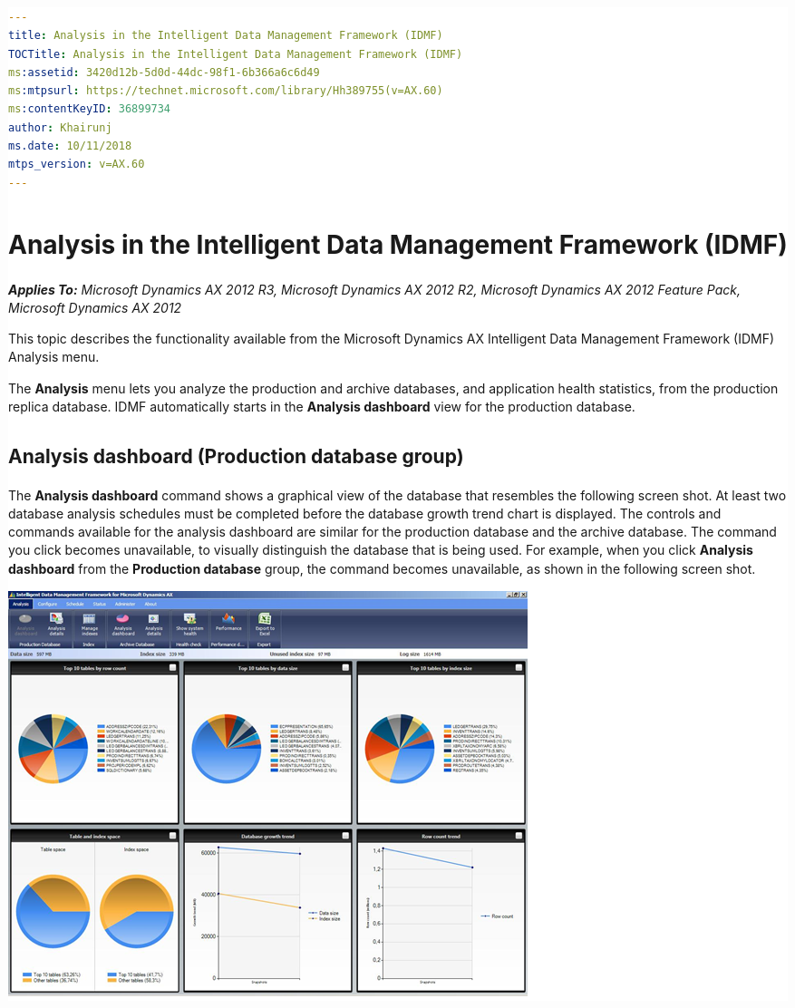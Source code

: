 ```yaml
---
title: Analysis in the Intelligent Data Management Framework (IDMF)
TOCTitle: Analysis in the Intelligent Data Management Framework (IDMF)
ms:assetid: 3420d12b-5d0d-44dc-98f1-6b366a6c6d49
ms:mtpsurl: https://technet.microsoft.com/library/Hh389755(v=AX.60)
ms:contentKeyID: 36899734
author: Khairunj
ms.date: 10/11/2018
mtps_version: v=AX.60
---
```


# Analysis in the Intelligent Data Management Framework (IDMF)


_**Applies To:** Microsoft Dynamics AX 2012 R3, Microsoft Dynamics AX 2012 R2, Microsoft Dynamics AX 2012 Feature Pack, Microsoft Dynamics AX 2012_

This topic describes the functionality available from the Microsoft Dynamics AX Intelligent Data Management Framework (IDMF) Analysis menu.

The **Analysis** menu lets you analyze the production and archive databases, and application health statistics, from the production replica database. IDMF automatically starts in the **Analysis dashboard** view for the production database.

## Analysis dashboard (Production database group)
The **Analysis dashboard** command shows a graphical view of the database that resembles the following screen shot. At least two database analysis schedules must be completed before the database growth trend chart is displayed. The controls and commands available for the analysis dashboard are similar for the production database and the archive database. The command you click becomes unavailable, to visually distinguish the database that is being used. For example, when you click **Analysis dashboard** from the **Production database** group, the command becomes unavailable, as shown in the following screen shot. 

![IDMF Analysis Dashboard](./images/idmfanalysisdashboard.png)
